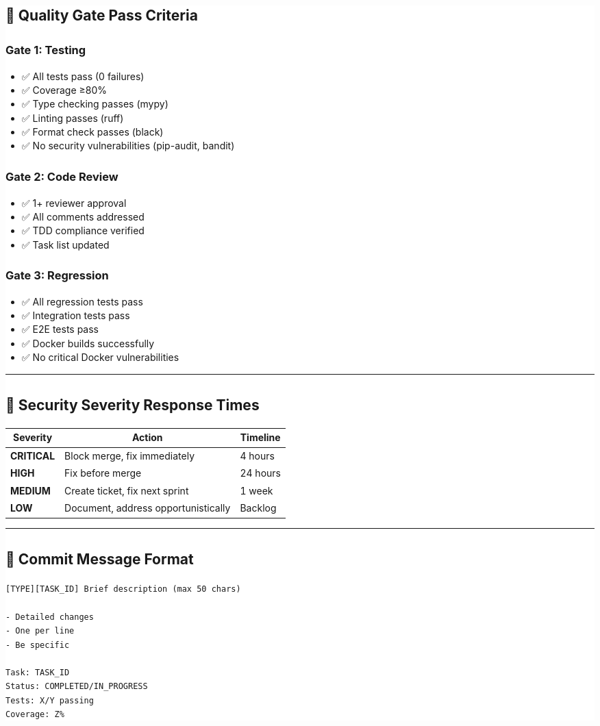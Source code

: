 
## 🎯 Quality Gate Pass Criteria

### Gate 1: Testing
- ✅ All tests pass (0 failures)
- ✅ Coverage ≥80%
- ✅ Type checking passes (mypy)
- ✅ Linting passes (ruff)
- ✅ Format check passes (black)
- ✅ No security vulnerabilities (pip-audit, bandit)

### Gate 2: Code Review
- ✅ 1+ reviewer approval
- ✅ All comments addressed
- ✅ TDD compliance verified
- ✅ Task list updated

### Gate 3: Regression
- ✅ All regression tests pass
- ✅ Integration tests pass
- ✅ E2E tests pass
- ✅ Docker builds successfully
- ✅ No critical Docker vulnerabilities

---

## 🔐 Security Severity Response Times

| Severity | Action | Timeline |
|----------|--------|----------|
| **CRITICAL** | Block merge, fix immediately | 4 hours |
| **HIGH** | Fix before merge | 24 hours |
| **MEDIUM** | Create ticket, fix next sprint | 1 week |
| **LOW** | Document, address opportunistically | Backlog |

---

## 📝 Commit Message Format

```
[TYPE][TASK_ID] Brief description (max 50 chars)

- Detailed changes
- One per line
- Be specific

Task: TASK_ID
Status: COMPLETED/IN_PROGRESS
Tests: X/Y passing
Coverage: Z%
```
